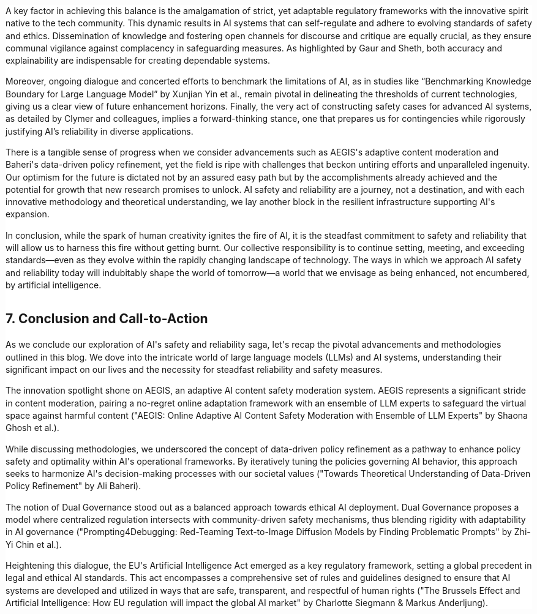 A key factor in achieving this balance is the amalgamation of strict, yet adaptable regulatory frameworks with the innovative spirit native to the tech community. This dynamic results in AI systems that can self-regulate and adhere to evolving standards of safety and ethics. Dissemination of knowledge and fostering open channels for discourse and critique are equally crucial, as they ensure communal vigilance against complacency in safeguarding measures. As highlighted by Gaur and Sheth, both accuracy and explainability are indispensable for creating dependable systems.

Moreover, ongoing dialogue and concerted efforts to benchmark the limitations of AI, as in studies like “Benchmarking Knowledge Boundary for Large Language Model” by Xunjian Yin et al., remain pivotal in delineating the thresholds of current technologies, giving us a clear view of future enhancement horizons. Finally, the very act of constructing safety cases for advanced AI systems, as detailed by Clymer and colleagues, implies a forward-thinking stance, one that prepares us for contingencies while rigorously justifying AI’s reliability in diverse applications.

There is a tangible sense of progress when we consider advancements such as AEGIS's adaptive content moderation and Baheri's data-driven policy refinement, yet the field is ripe with challenges that beckon untiring efforts and unparalleled ingenuity. Our optimism for the future is dictated not by an assured easy path but by the accomplishments already achieved and the potential for growth that new research promises to unlock. AI safety and reliability are a journey, not a destination, and with each innovative methodology and theoretical understanding, we lay another block in the resilient infrastructure supporting AI's expansion.

In conclusion, while the spark of human creativity ignites the fire of AI, it is the steadfast commitment to safety and reliability that will allow us to harness this fire without getting burnt. Our collective responsibility is to continue setting, meeting, and exceeding standards—even as they evolve within the rapidly changing landscape of technology. The ways in which we approach AI safety and reliability today will indubitably shape the world of tomorrow—a world that we envisage as being enhanced, not encumbered, by artificial intelligence.

## 7. Conclusion and Call-to-Action

As we conclude our exploration of AI's safety and reliability saga, let's recap the pivotal advancements and methodologies outlined in this blog. We dove into the intricate world of large language models (LLMs) and AI systems, understanding their significant impact on our lives and the necessity for steadfast reliability and safety measures.

The innovation spotlight shone on AEGIS, an adaptive AI content safety moderation system. AEGIS represents a significant stride in content moderation, pairing a no-regret online adaptation framework with an ensemble of LLM experts to safeguard the virtual space against harmful content ("AEGIS: Online Adaptive AI Content Safety Moderation with Ensemble of LLM Experts" by Shaona Ghosh et al.).

While discussing methodologies, we underscored the concept of data-driven policy refinement as a pathway to enhance policy safety and optimality within AI's operational frameworks. By iteratively tuning the policies governing AI behavior, this approach seeks to harmonize AI's decision-making processes with our societal values ("Towards Theoretical Understanding of Data-Driven Policy Refinement" by Ali Baheri).

The notion of Dual Governance stood out as a balanced approach towards ethical AI deployment. Dual Governance proposes a model where centralized regulation intersects with community-driven safety mechanisms, thus blending rigidity with adaptability in AI governance ("Prompting4Debugging: Red-Teaming Text-to-Image Diffusion Models by Finding Problematic Prompts" by Zhi-Yi Chin et al.).

Heightening this dialogue, the EU's Artificial Intelligence Act emerged as a key regulatory framework, setting a global precedent in legal and ethical AI standards. This act encompasses a comprehensive set of rules and guidelines designed to ensure that AI systems are developed and utilized in ways that are safe, transparent, and respectful of human rights ("The Brussels Effect and Artificial Intelligence: How EU regulation will impact the global AI market" by Charlotte Siegmann & Markus Anderljung).
